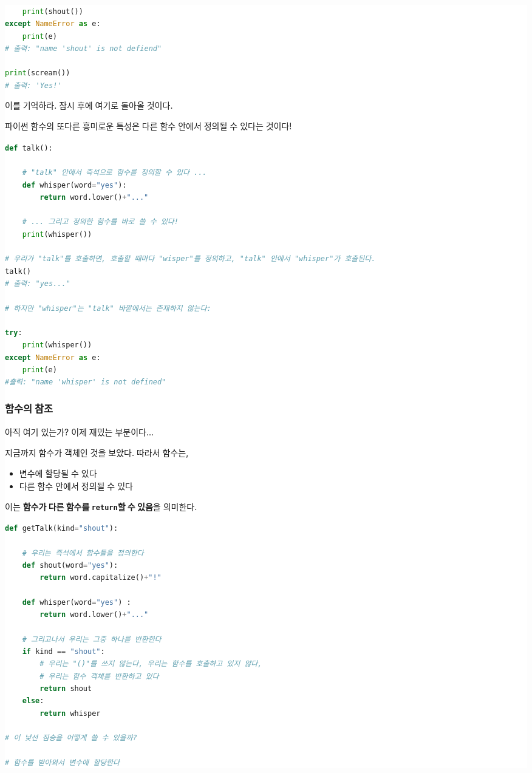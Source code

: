 ```python
    print(shout())
except NameError as e:
    print(e)
# 출력: "name 'shout' is not defiend"

print(scream())
# 출력: 'Yes!'
```
이를 기억하라. 잠시 후에 여기로 돌아올 것이다.

파이썬 함수의 또다른 흥미로운 특성은 다른 함수 안에서 정의될 수 있다는 것이다!

```python
def talk():

    # "talk" 안에서 즉석으로 함수를 정의할 수 있다 ...
    def whisper(word="yes"):
        return word.lower()+"..."

    # ... 그리고 정의한 함수를 바로 쓸 수 있다!
    print(whisper())

# 우리가 "talk"를 호출하면, 호출할 때마다 "wisper"를 정의하고, "talk" 안에서 "whisper"가 호출된다.
talk()
# 출력: "yes..."

# 하지만 "whisper"는 "talk" 바깥에서는 존재하지 않는다:

try:
    print(whisper())
except NameError as e:
    print(e)
#출력: "name 'whisper' is not defined"
```

### 함수의 참조

아직 여기 있는가? 이제 재밌는 부분이다...

지금까지 함수가 객체인 것을 보았다. 따라서 함수는,
* 변수에 할당될 수 있다
* 다른 함수 안에서 정의될 수 있다

이는 **함수가 다른 함수를 `return`할 수 있음**을 의미한다.

```python
def getTalk(kind="shout"):

    # 우리는 즉석에서 함수들을 정의한다
    def shout(word="yes"):
        return word.capitalize()+"!"

    def whisper(word="yes") :
        return word.lower()+"..."

    # 그리고나서 우리는 그중 하나를 반환한다
    if kind == "shout":
        # 우리는 "()"를 쓰지 않는다, 우리는 함수를 호출하고 있지 않다,
        # 우리는 함수 객체를 반환하고 있다
        return shout  
    else:
        return whisper

# 이 낯선 짐승을 어떻게 쓸 수 있을까?

# 함수를 받아와서 변수에 할당한다
```